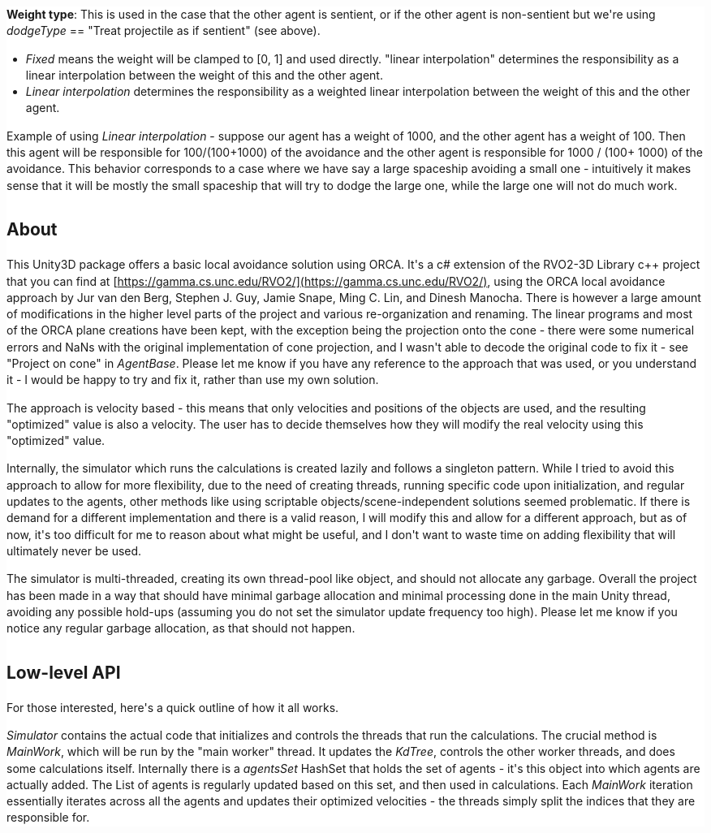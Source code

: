 
**Weight type**:
This is used in the case that the other agent is sentient, or if the other agent is non-sentient but we're using *dodgeType* == "Treat projectile as if sentient" (see above). 

 * *Fixed* means the weight will be clamped to [0, 1] and used directly. "linear interpolation" determines the responsibility as a linear interpolation between the weight of this and the other agent.
 * *Linear interpolation* determines the responsibility as a weighted linear interpolation between the weight of this and the other agent.


Example of using *Linear interpolation* - suppose our agent has a weight of 1000, and the other agent has a weight of 100. Then this agent will be responsible for 100/(100+1000) of the avoidance and the other agent is responsible for 1000 / (100+ 1000) of the avoidance. This behavior corresponds to a case where we have say a large spaceship avoiding a small one - intuitively it makes sense that it will be mostly the small spaceship that will try to dodge the large one, while the large one will not do much work.

## About
This Unity3D package offers a basic local avoidance solution using ORCA. It's a c\# extension of the RVO2-3D Library c++ project that you can find at [https://gamma.cs.unc.edu/RVO2/](https://gamma.cs.unc.edu/RVO2/), using the ORCA local avoidance approach by Jur van den Berg, Stephen J. Guy, Jamie Snape, Ming C. Lin, and Dinesh Manocha. There is however a large amount of modifications in the higher level parts of the project and various re-organization and renaming. The linear programs and most of the ORCA plane creations  have been kept, with the exception being the projection onto the cone - there were some numerical errors and NaNs with the original implementation of cone projection, and I wasn't able to decode the original code to fix it - see "Project on cone" in *AgentBase*. Please let me know if you have any reference to the approach that was used, or you understand it - I would be happy to try and fix it, rather than use my own solution.

The approach is velocity based - this means that only velocities and positions of the objects are used, and the resulting "optimized" value is also a velocity. The user has to decide themselves how they will modify the real velocity using this "optimized" value.

Internally, the simulator which runs the calculations is created lazily and follows a singleton pattern. While I tried to avoid this approach to allow for more flexibility, due to the need of creating threads, running specific code upon initialization, and regular updates to the agents, other methods like using scriptable objects/scene-independent solutions seemed problematic. If there is demand for a different implementation and there is a valid reason, I will modify this and allow for a different approach, but as of now, it's too difficult for me to reason about what might be useful, and I don't want to waste time on adding flexibility that will ultimately never be used.

The simulator is multi-threaded, creating its own thread-pool like object, and should not allocate any garbage. Overall the project has been made in a way that should have minimal garbage allocation and minimal processing done in the main Unity thread, avoiding any possible hold-ups (assuming you do not set the simulator update frequency too high). Please let me know if you notice any regular garbage allocation, as that should not happen.

## Low-level API
For those interested, here's a quick outline of how it all works.

*Simulator* contains the actual code that initializes and controls the threads that run the calculations. The crucial method is *MainWork*, which will be run by the "main worker" thread. It updates the *KdTree*, controls the other worker threads, and does some calculations itself.
Internally there is a *agentsSet* HashSet that holds the set of agents - it's this object into which agents are actually added. The List of agents is regularly updated based on this set, and then used in calculations.
Each *MainWork* iteration essentially iterates across all the agents and updates their optimized velocities - the threads simply split the indices that they are responsible for.
